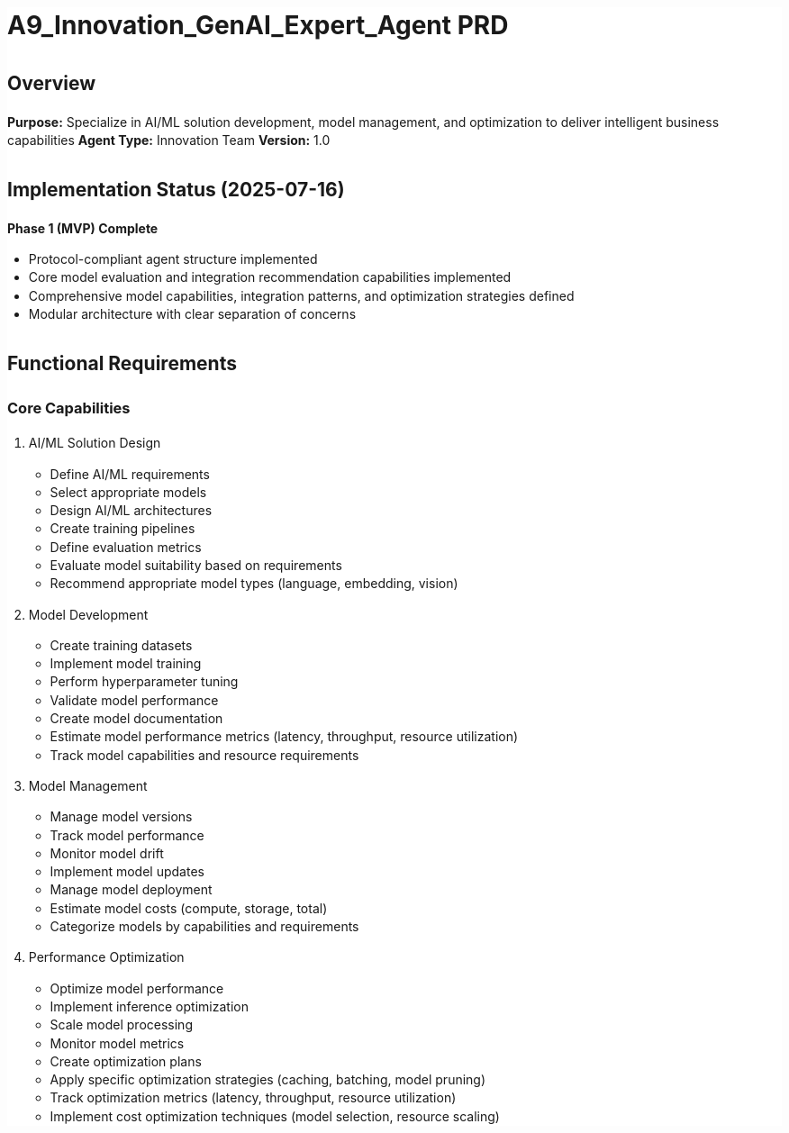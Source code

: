 # A9_Innovation_GenAI_Expert_Agent PRD




## Overview
**Purpose:** Specialize in AI/ML solution development, model management, and optimization to deliver intelligent business capabilities
**Agent Type:** Innovation Team
**Version:** 1.0

## Implementation Status (2025-07-16)
**Phase 1 (MVP) Complete**
- Protocol-compliant agent structure implemented
- Core model evaluation and integration recommendation capabilities implemented
- Comprehensive model capabilities, integration patterns, and optimization strategies defined
- Modular architecture with clear separation of concerns

## Functional Requirements

### Core Capabilities
1. AI/ML Solution Design
   - Define AI/ML requirements
   - Select appropriate models
   - Design AI/ML architectures
   - Create training pipelines
   - Define evaluation metrics
   - Evaluate model suitability based on requirements
   - Recommend appropriate model types (language, embedding, vision)

2. Model Development
   - Create training datasets
   - Implement model training
   - Perform hyperparameter tuning
   - Validate model performance
   - Create model documentation
   - Estimate model performance metrics (latency, throughput, resource utilization)
   - Track model capabilities and resource requirements

3. Model Management
   - Manage model versions
   - Track model performance
   - Monitor model drift
   - Implement model updates
   - Manage model deployment
   - Estimate model costs (compute, storage, total)
   - Categorize models by capabilities and requirements

4. Performance Optimization
   - Optimize model performance
   - Implement inference optimization
   - Scale model processing
   - Monitor model metrics
   - Create optimization plans
   - Apply specific optimization strategies (caching, batching, model pruning)
   - Track optimization metrics (latency, throughput, resource utilization)
   - Implement cost optimization techniques (model selection, resource scaling)
